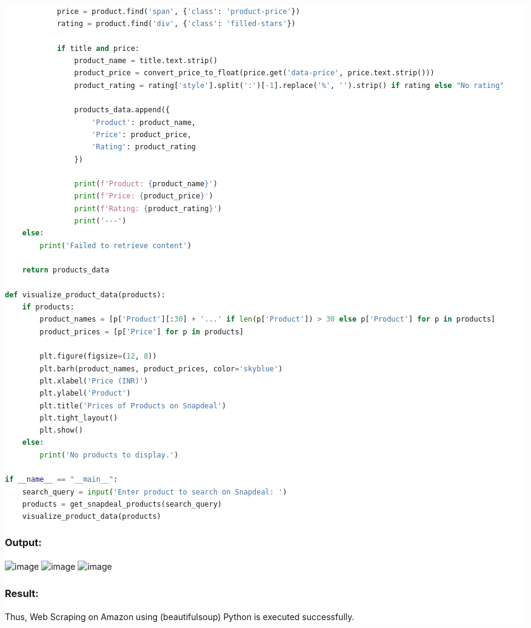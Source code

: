 ```python
            price = product.find('span', {'class': 'product-price'})
            rating = product.find('div', {'class': 'filled-stars'})

            if title and price:
                product_name = title.text.strip()
                product_price = convert_price_to_float(price.get('data-price', price.text.strip()))
                product_rating = rating['style'].split(':')[-1].replace('%', '').strip() if rating else "No rating"

                products_data.append({
                    'Product': product_name,
                    'Price': product_price,
                    'Rating': product_rating
                })

                print(f'Product: {product_name}')
                print(f'Price: {product_price}')
                print(f'Rating: {product_rating}')
                print('---')
    else:
        print('Failed to retrieve content')

    return products_data

def visualize_product_data(products):
    if products:
        product_names = [p['Product'][:30] + '...' if len(p['Product']) > 30 else p['Product'] for p in products]
        product_prices = [p['Price'] for p in products]

        plt.figure(figsize=(12, 8))
        plt.barh(product_names, product_prices, color='skyblue')
        plt.xlabel('Price (INR)')
        plt.ylabel('Product')
        plt.title('Prices of Products on Snapdeal')
        plt.tight_layout()
        plt.show()
    else:
        print('No products to display.')

if __name__ == "__main__":
    search_query = input('Enter product to search on Snapdeal: ')
    products = get_snapdeal_products(search_query)
    visualize_product_data(products)
```

### Output:
<img width="1268" height="785" alt="image" src="https://github.com/user-attachments/assets/e834d39b-bcb0-406a-9010-fa2d6c9c16a1" />
<img width="1218" height="624" alt="image" src="https://github.com/user-attachments/assets/662b7d6e-215c-4e08-ab36-29fd73776785" />
<img width="1232" height="770" alt="image" src="https://github.com/user-attachments/assets/45564ec6-53c1-4ec4-825c-f9cf5d813e3e" />




### Result:
Thus, Web Scraping on Amazon using (beautifulsoup) Python is executed successfully.
